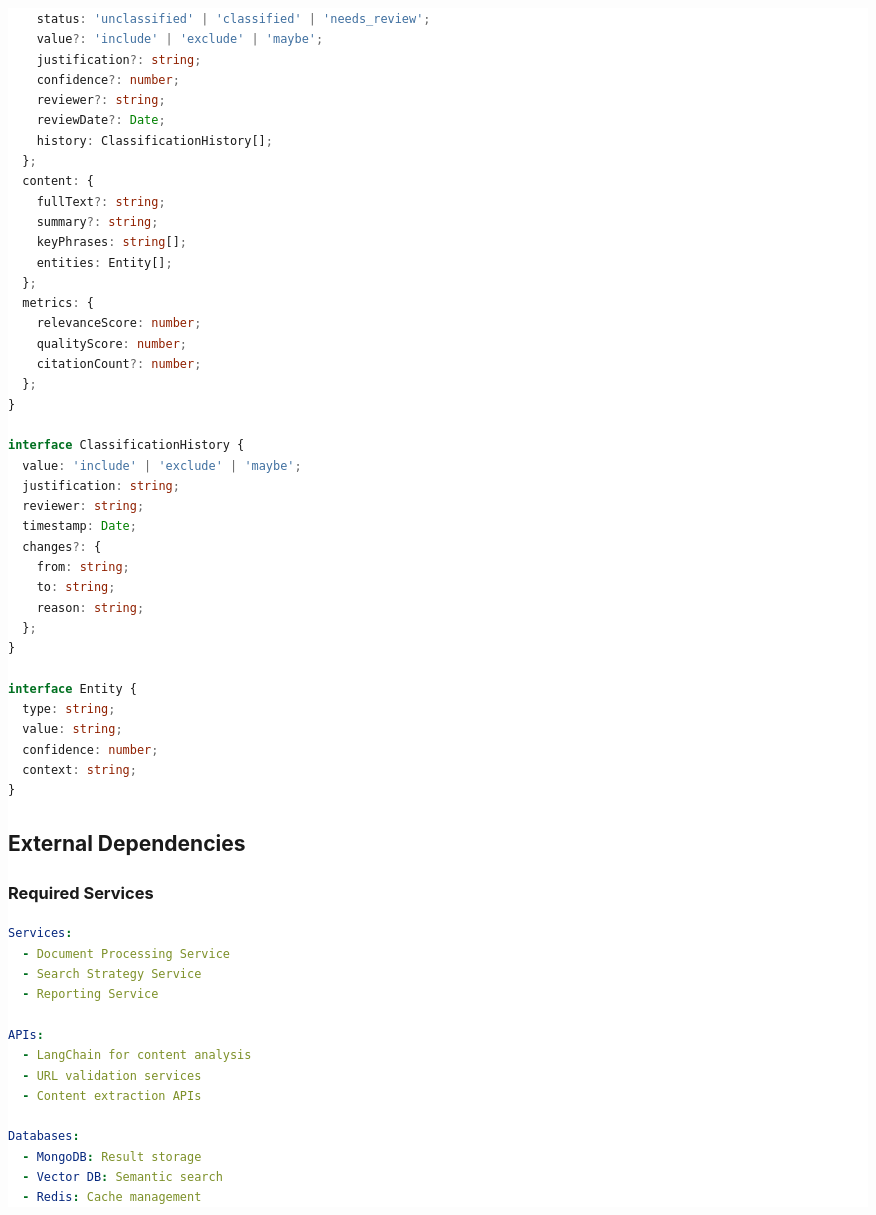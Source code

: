```typescript
    status: 'unclassified' | 'classified' | 'needs_review';
    value?: 'include' | 'exclude' | 'maybe';
    justification?: string;
    confidence?: number;
    reviewer?: string;
    reviewDate?: Date;
    history: ClassificationHistory[];
  };
  content: {
    fullText?: string;
    summary?: string;
    keyPhrases: string[];
    entities: Entity[];
  };
  metrics: {
    relevanceScore: number;
    qualityScore: number;
    citationCount?: number;
  };
}

interface ClassificationHistory {
  value: 'include' | 'exclude' | 'maybe';
  justification: string;
  reviewer: string;
  timestamp: Date;
  changes?: {
    from: string;
    to: string;
    reason: string;
  };
}

interface Entity {
  type: string;
  value: string;
  confidence: number;
  context: string;
}
```

## External Dependencies

### Required Services

```yaml
Services:
  - Document Processing Service
  - Search Strategy Service
  - Reporting Service

APIs:
  - LangChain for content analysis
  - URL validation services
  - Content extraction APIs

Databases:
  - MongoDB: Result storage
  - Vector DB: Semantic search
  - Redis: Cache management
```

